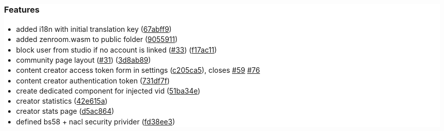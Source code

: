 
### Features

* added i18n with initial translation key ([67abff9](https://github.com/tracking-exposed/YCAI/commit/67abff921136255a2c2937671701bde8ddae713c))
* added zenroom.wasm to public folder ([9055911](https://github.com/tracking-exposed/YCAI/commit/90559110bc53b20de23a733419324c7895d0d56e))
* block user from studio if no account is linked ([#33](https://github.com/tracking-exposed/YCAI/issues/33)) ([f17ac11](https://github.com/tracking-exposed/YCAI/commit/f17ac11ec98cce8faedd6ba1beb736b0c9d3ac78))
* community page layout ([#31](https://github.com/tracking-exposed/YCAI/issues/31)) ([3d8ab89](https://github.com/tracking-exposed/YCAI/commit/3d8ab894aa596cb6724abb9dde43ba1d289f9bad))
* content creator access token form in settings ([c205ca5](https://github.com/tracking-exposed/YCAI/commit/c205ca5a82225c26af3ad64f662a0a075fbc4e4b)), closes [#59](https://github.com/tracking-exposed/YCAI/issues/59) [#76](https://github.com/tracking-exposed/YCAI/issues/76)
* content creator authentication token ([731df7f](https://github.com/tracking-exposed/YCAI/commit/731df7f4b60eee1094395ae0a6d0676036944415))
* create dedicated component for injected vid ([51ba34e](https://github.com/tracking-exposed/YCAI/commit/51ba34ee10cad5b326fd1f1614c7c7b182e34709))
* creator statistics ([42e615a](https://github.com/tracking-exposed/YCAI/commit/42e615adee8372b6a2ee51547133fd4c5c224b3e))
* creator stats page ([d5ac864](https://github.com/tracking-exposed/YCAI/commit/d5ac8646561ef7a8c51f5264a9b075df860fd39b))
* defined bs58 + nacl security privider ([fd38ee3](https://github.com/tracking-exposed/YCAI/commit/fd38ee3fbd43161332ed11afebeba9c0051f24d4))
